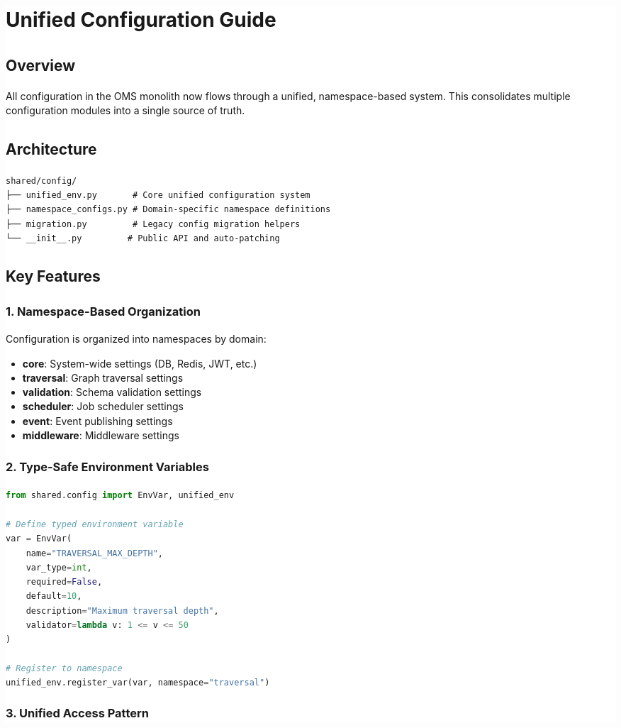# Unified Configuration Guide

## Overview

All configuration in the OMS monolith now flows through a unified, namespace-based system. This consolidates multiple configuration modules into a single source of truth.

## Architecture

```
shared/config/
├── unified_env.py       # Core unified configuration system
├── namespace_configs.py # Domain-specific namespace definitions
├── migration.py         # Legacy config migration helpers
└── __init__.py         # Public API and auto-patching
```

## Key Features

### 1. Namespace-Based Organization

Configuration is organized into namespaces by domain:

- **core**: System-wide settings (DB, Redis, JWT, etc.)
- **traversal**: Graph traversal settings
- **validation**: Schema validation settings
- **scheduler**: Job scheduler settings
- **event**: Event publishing settings
- **middleware**: Middleware settings

### 2. Type-Safe Environment Variables

```python
from shared.config import EnvVar, unified_env

# Define typed environment variable
var = EnvVar(
    name="TRAVERSAL_MAX_DEPTH",
    var_type=int,
    required=False,
    default=10,
    description="Maximum traversal depth",
    validator=lambda v: 1 <= v <= 50
)

# Register to namespace
unified_env.register_var(var, namespace="traversal")
```

### 3. Unified Access Pattern
